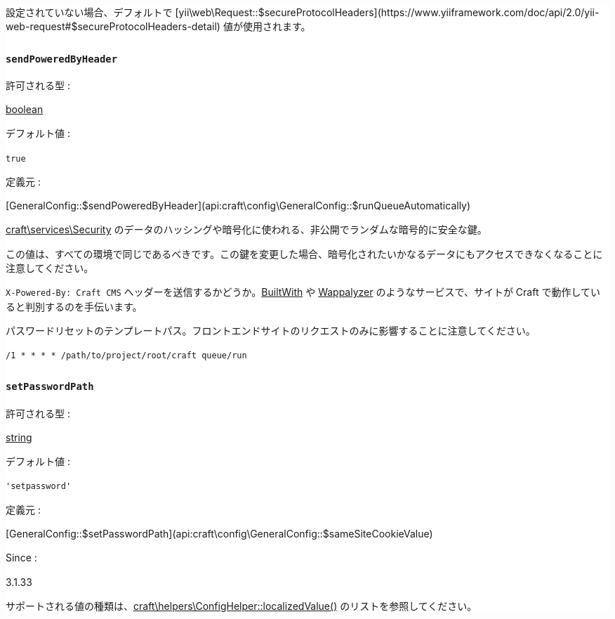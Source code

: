 設定されていない場合、デフォルトで [yii\web\Request::$secureProtocolHeaders](https://www.yiiframework.com/doc/api/2.0/yii-web-request#$secureProtocolHeaders-detail) 値が使用されます。



### `sendPoweredByHeader`

許可される型
:

[boolean](http://php.net/language.types.boolean)

デフォルト値
:

`true`

定義元
:

[GeneralConfig::$sendPoweredByHeader](api:craft\config\GeneralConfig::$runQueueAutomatically)



[craft\services\Security](api:craft\services\Security) のデータのハッシングや暗号化に使われる、非公開でランダムな暗号的に安全な鍵。

この値は、すべての環境で同じであるべきです。この鍵を変更した場合、暗号化されたいかなるデータにもアクセスできなくなることに注意してください。

`X-Powered-By: Craft CMS` ヘッダーを送信するかどうか。[BuiltWith](https://builtwith.com/) や [Wappalyzer](https://www.wappalyzer.com/) のようなサービスで、サイトが Craft で動作していると判別するのを手伝います。

パスワードリセットのテンプレートパス。フロントエンドサイトのリクエストのみに影響することに注意してください。

```text
/1 * * * * /path/to/project/root/craft queue/run
```



### `setPasswordPath`

許可される型
:

[string](http://php.net/language.types.string)

デフォルト値
:

`'setpassword'`

定義元
:

[GeneralConfig::$setPasswordPath](api:craft\config\GeneralConfig::$sameSiteCookieValue)

Since
:

3.1.33



サポートされる値の種類は、[craft\helpers\ConfigHelper::localizedValue()](https://docs.craftcms.com/api/v3/craft-helpers-confighelper.html#method-localizedvalue) のリストを参照してください。
